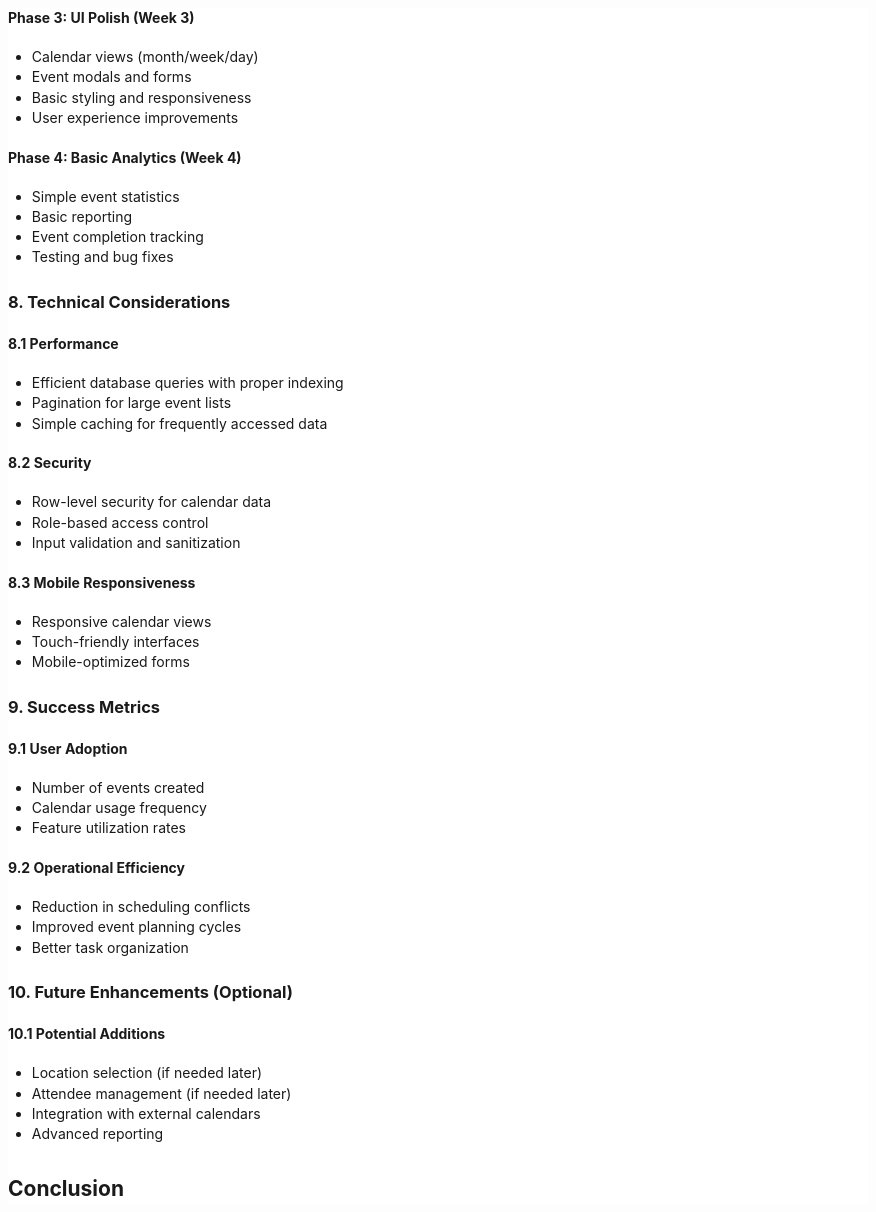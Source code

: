#### Phase 3: UI Polish (Week 3)
- Calendar views (month/week/day)
- Event modals and forms
- Basic styling and responsiveness
- User experience improvements

#### Phase 4: Basic Analytics (Week 4)
- Simple event statistics
- Basic reporting
- Event completion tracking
- Testing and bug fixes

### 8. Technical Considerations

#### 8.1 Performance
- Efficient database queries with proper indexing
- Pagination for large event lists
- Simple caching for frequently accessed data

#### 8.2 Security
- Row-level security for calendar data
- Role-based access control
- Input validation and sanitization

#### 8.3 Mobile Responsiveness
- Responsive calendar views
- Touch-friendly interfaces
- Mobile-optimized forms

### 9. Success Metrics

#### 9.1 User Adoption
- Number of events created
- Calendar usage frequency
- Feature utilization rates

#### 9.2 Operational Efficiency
- Reduction in scheduling conflicts
- Improved event planning cycles
- Better task organization

### 10. Future Enhancements (Optional)

#### 10.1 Potential Additions
- Location selection (if needed later)
- Attendee management (if needed later)
- Integration with external calendars
- Advanced reporting

## Conclusion
